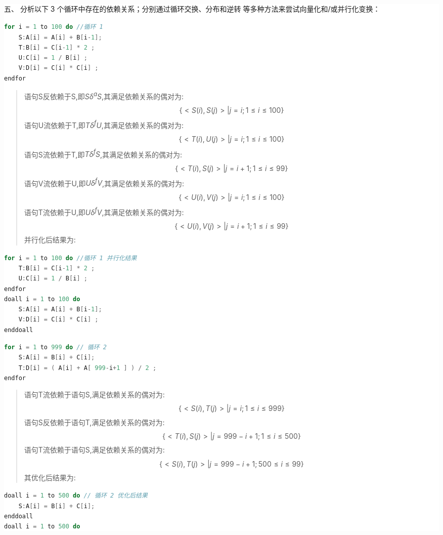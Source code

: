五、 分析以下 3 个循环中存在的依赖关系；分别通过循环交换、分布和逆转
等多种方法来尝试向量化和/或并行化变换：
```c++
for i = 1 to 100 do //循环 1 
    S:A[i] = A[i] + B[i-1];
    T:B[i] = C[i-1] * 2 ;
    U:C[i] = 1 / B[i] ;
    V:D[i] = C[i] * C[i] ;
endfor
```
> 语句S反依赖于S,即$S\delta^a S$,其满足依赖关系的偶对为:
$$
\{<S(i),S(j)>|j=i;1\leq i\leq 100\}
$$
语句U流依赖于T,即$T\delta^f U$,其满足依赖关系的偶对为:
$$
\{<T(i),U(j)>|j=i;1\leq i\leq 100\}
$$
语句S流依赖于T,即$T\delta^f S$,其满足依赖关系的偶对为:
$$
\{<T(i),S(j)>|j=i+1;1\leq i\leq 99\}
$$
语句V流依赖于U,即$U\delta^f V$,其满足依赖关系的偶对为:
$$
\{<U(i),V(j)>|j=i;1\leq i\leq 100\}
$$
语句T流依赖于U,即$U\delta^f V$,其满足依赖关系的偶对为:
$$
\{<U(i),V(j)>|j=i+1;1\leq i\leq 99\}
$$
并行化后结果为:
```c++
for i = 1 to 100 do //循环 1 并行化结果 
    T:B[i] = C[i-1] * 2 ;
    U:C[i] = 1 / B[i] ;
endfor
doall i = 1 to 100 do
    S:A[i] = A[i] + B[i-1];
    V:D[i] = C[i] * C[i] ;
enddoall
```
```c++
for i = 1 to 999 do // 循环 2
    S:A[i] = B[i] + C[i];
    T:D[i] = ( A[i] + A[ 999-i+1 ] ) / 2 ;
endfor
```
>语句T流依赖于语句S,满足依赖关系的偶对为:
$$
\{<S(i),T(j)>|j=i;1\leq i\leq999\}
$$
语句S反依赖于语句T,满足依赖关系的偶对为:
$$
\{<T(i),S(j)>|j=999-i+1;1\leq i\leq 500\}
$$
语句T流依赖于语句S,满足依赖关系的偶对为:
$$
\{<S(i),T(j)>|j=999-i+1;500 \leq i\leq 99\}
$$
其优化后结果为:
```c++ 
doall i = 1 to 500 do // 循环 2 优化后结果
    S:A[i] = B[i] + C[i];
enddoall
doall i = 1 to 500 do 
```